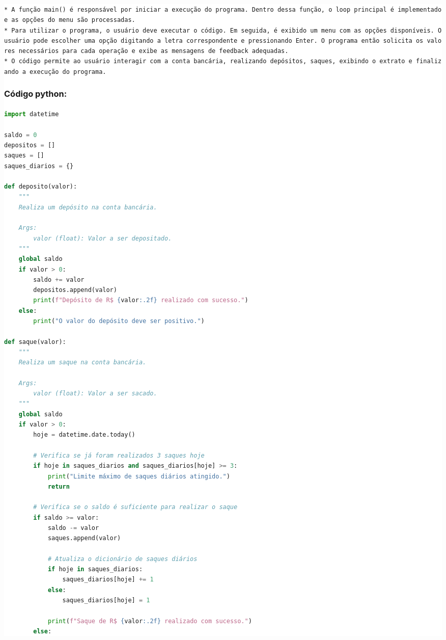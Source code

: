     * A função main() é responsável por iniciar a execução do programa. Dentro dessa função, o loop principal é implementado e as opções do menu são processadas.
    * Para utilizar o programa, o usuário deve executar o código. Em seguida, é exibido um menu com as opções disponíveis. O usuário pode escolher uma opção digitando a letra correspondente e pressionando Enter. O programa então solicita os valores necessários para cada operação e exibe as mensagens de feedback adequadas.
    * O código permite ao usuário interagir com a conta bancária, realizando depósitos, saques, exibindo o extrato e finalizando a execução do programa.

### Código python:


```python
import datetime

saldo = 0
depositos = []
saques = []
saques_diarios = {}

def deposito(valor):
    """
    Realiza um depósito na conta bancária.
    
    Args:
        valor (float): Valor a ser depositado.
    """
    global saldo
    if valor > 0:
        saldo += valor
        depositos.append(valor)
        print(f"Depósito de R$ {valor:.2f} realizado com sucesso.")
    else:
        print("O valor do depósito deve ser positivo.")

def saque(valor):
    """
    Realiza um saque na conta bancária.
    
    Args:
        valor (float): Valor a ser sacado.
    """
    global saldo
    if valor > 0:
        hoje = datetime.date.today()
        
        # Verifica se já foram realizados 3 saques hoje
        if hoje in saques_diarios and saques_diarios[hoje] >= 3:
            print("Limite máximo de saques diários atingido.")
            return
        
        # Verifica se o saldo é suficiente para realizar o saque
        if saldo >= valor:
            saldo -= valor
            saques.append(valor)
            
            # Atualiza o dicionário de saques diários
            if hoje in saques_diarios:
                saques_diarios[hoje] += 1
            else:
                saques_diarios[hoje] = 1
            
            print(f"Saque de R$ {valor:.2f} realizado com sucesso.")
        else:
```